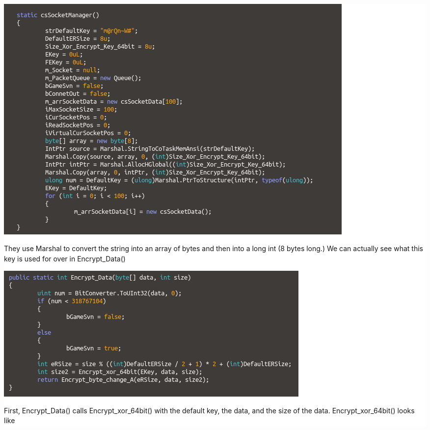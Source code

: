 ![](manager_constructor.png)

They use Marshal to convert the string into an array of bytes and then into a long int (8 bytes long.) We can actually see what this key is used for over in Encrypt_Data()

![](encrypt_data.png)

First, Encrypt_Data() calls Encrypt_xor_64bit() with the default key, the data, and the size of the data. Encrypt_xor_64bit() looks like
